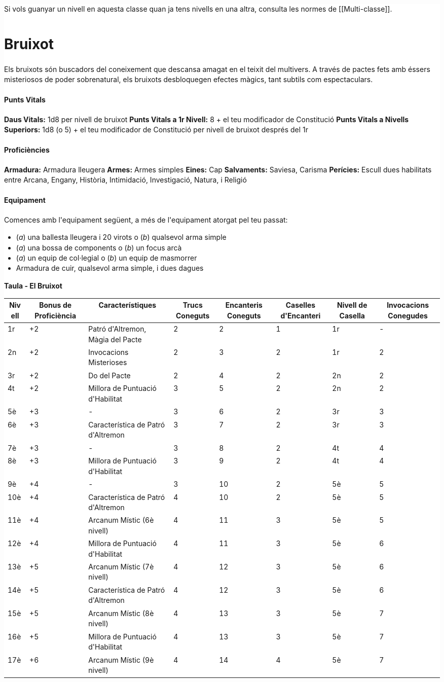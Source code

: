 Si vols guanyar un nivell en aquesta classe quan ja tens nivells en una altra, consulta les normes de [[Multi-classe]].
# Bruixot

Els bruixots són buscadors del coneixement que descansa amagat en el teixit del multivers. A través de pactes fets amb éssers misteriosos de poder sobrenatural, els bruixots desbloquegen efectes màgics, tant subtils com espectaculars.

#### Punts Vitals

**Daus Vitals:** 1d8 per nivell de bruixot
**Punts Vitals a 1r Nivell:** 8 + el teu modificador de Constitució
**Punts Vitals a Nivells Superiors:** 1d8 (o 5) + el teu modificador de Constitució per nivell de bruixot després del 1r

#### Proficiències

**Armadura:** Armadura lleugera
**Armes:** Armes simples
**Eines:** Cap
**Salvaments:** Saviesa, Carisma
**Perícies:** Escull dues habilitats entre Arcana, Engany, Història, Intimidació, Investigació, Natura, i Religió

#### Equipament
Comences amb l'equipament següent, a més de l'equipament atorgat pel teu passat:

- (*a*) una ballesta lleugera i 20 virots o (*b*) qualsevol arma simple
- (*a*) una bossa de components o (*b*) un focus arcà
- (*a*) un equip de col·legial o (*b*) un equip de masmorrer
- Armadura de cuir, qualsevol arma simple, i dues dagues

**Taula - El Bruixot**

| Nivell | Bonus de Proficiència | Característiques | Trucs Coneguts | Encanteris Coneguts | Caselles d'Encanteri | Nivell de Casella | Invocacions Conegudes |
|-------|-------------------|---------------------------------|----------------|--------------|-------------|------------|-------------------|
| 1r   | +2                | Patró d'Altremon, Màgia del Pacte | 2              | 2            | 1           | 1r        | -                 |
| 2n   | +2                | Invocacions Misterioses            | 2              | 3            | 2           | 1r        | 2                 |
| 3r   | +2                | Do del Pacte                       | 2              | 4            | 2           | 2n        | 2                 |
| 4t   | +2                | Millora de Puntuació d'Habilitat       | 3              | 5            | 2           | 2n        | 2                 |
| 5è   | +3                | -                               | 3              | 6            | 2           | 3r        | 3                 |
| 6è   | +3                | Característica de Patró d'Altremon     | 3              | 7            | 2           | 3r        | 3                 |
| 7è   | +3                | -                               | 3              | 8            | 2           | 4t        | 4                 |
| 8è   | +3                | Millora de Puntuació d'Habilitat       | 3              | 9            | 2           | 4t        | 4                 |
| 9è   | +4                | -                               | 3              | 10           | 2           | 5è        | 5                 |
| 10è  | +4                | Característica de Patró d'Altremon     | 4              | 10           | 2           | 5è        | 5                 |
| 11è  | +4                | Arcanum Místic (6è nivell)      | 4              | 11           | 3           | 5è        | 5                 |
| 12è  | +4                | Millora de Puntuació d'Habilitat       | 4              | 11           | 3           | 5è        | 6                 |
| 13è  | +5                | Arcanum Místic (7è nivell)      | 4              | 12           | 3           | 5è        | 6                 |
| 14è  | +5                | Característica de Patró d'Altremon     | 4              | 12           | 3           | 5è        | 6                 |
| 15è  | +5                | Arcanum Místic (8è nivell)      | 4              | 13           | 3           | 5è        | 7                 |
| 16è  | +5                | Millora de Puntuació d'Habilitat       | 4              | 13           | 3           | 5è        | 7                 |
| 17è  | +6                | Arcanum Místic (9è nivell)      | 4              | 14           | 4           | 5è        | 7                 |